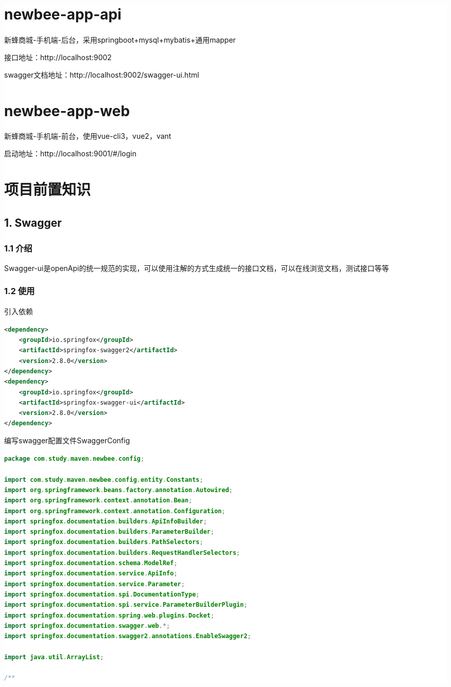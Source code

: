 # newbee-app-api
新蜂商城-手机端-后台，采用springboot+mysql+mybatis+通用mapper

接口地址：http://localhost:9002

swagger文档地址：http://localhost:9002/swagger-ui.html

# newbee-app-web

新蜂商城-手机端-前台，使用vue-cli3，vue2，vant

启动地址：http://localhost:9001/#/login

# 项目前置知识

## 1. Swagger

### 1.1 介绍

Swagger-ui是openApi的统一规范的实现，可以使用注解的方式生成统一的接口文档，可以在线浏览文档，测试接口等等

### 1.2 使用

引入依赖

```xml
<dependency>
    <groupId>io.springfox</groupId>
    <artifactId>springfox-swagger2</artifactId>
    <version>2.8.0</version>
</dependency>
<dependency>
    <groupId>io.springfox</groupId>
    <artifactId>springfox-swagger-ui</artifactId>
    <version>2.8.0</version>
</dependency>
```

编写swagger配置文件SwaggerConfig

```java
package com.study.maven.newbee.config;

import com.study.maven.newbee.config.entity.Constants;
import org.springframework.beans.factory.annotation.Autowired;
import org.springframework.context.annotation.Bean;
import org.springframework.context.annotation.Configuration;
import springfox.documentation.builders.ApiInfoBuilder;
import springfox.documentation.builders.ParameterBuilder;
import springfox.documentation.builders.PathSelectors;
import springfox.documentation.builders.RequestHandlerSelectors;
import springfox.documentation.schema.ModelRef;
import springfox.documentation.service.ApiInfo;
import springfox.documentation.service.Parameter;
import springfox.documentation.spi.DocumentationType;
import springfox.documentation.spi.service.ParameterBuilderPlugin;
import springfox.documentation.spring.web.plugins.Docket;
import springfox.documentation.swagger.web.*;
import springfox.documentation.swagger2.annotations.EnableSwagger2;

import java.util.ArrayList;

/**
```